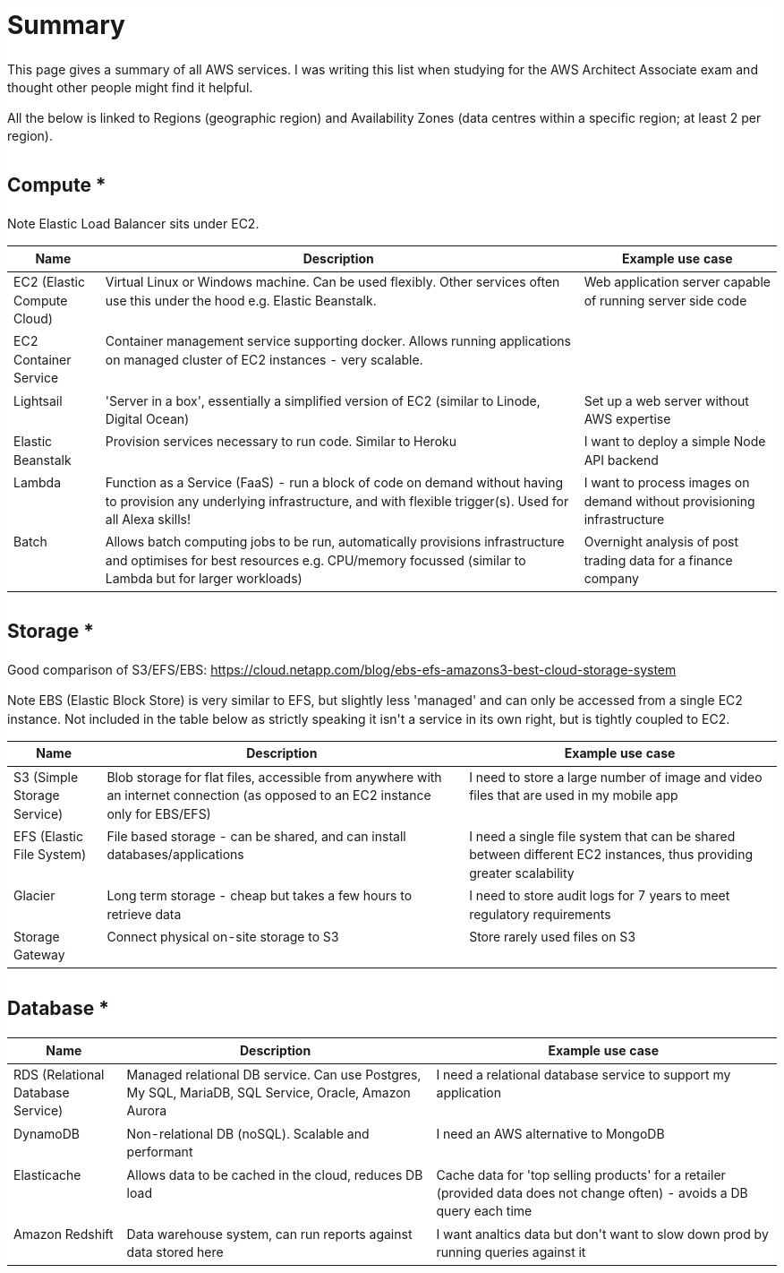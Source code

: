 # Summary

This page gives a summary of all AWS services. I was writing this list when studying for the AWS Architect Associate exam and thought other people might find it helpful.

All the below is linked to Regions (geographic region) and Availability Zones (data centres within a specific region; at least 2 per region).

## Compute *

Note Elastic Load Balancer sits under EC2.

| Name  | Description | Example use case |
| ------------- | ------------- | ------------- |
| EC2 (Elastic Compute Cloud) | Virtual Linux or Windows machine. Can be used flexibly. Other services often use this under the hood e.g. Elastic Beanstalk. | Web application server capable of running server side code
| EC2 Container Service | Container management service supporting docker. Allows running applications on managed cluster of EC2 instances - very scalable. |
| Lightsail | 'Server in a box', essentially a simplified version of EC2 (similar to Linode, Digital Ocean) | Set up a web server without AWS expertise
| Elastic Beanstalk | Provision services necessary to run code. Similar to Heroku | I want to deploy a simple Node API backend |
| Lambda | Function as a Service (FaaS) - run a block of code on demand without having to provision any underlying infrastructure, and with flexible trigger(s). Used for all Alexa skills! | I want to process images on demand without provisioning infrastructure |
| Batch | Allows batch computing jobs to be run, automatically provisions infrastructure and optimises for best resources e.g. CPU/memory focussed (similar to Lambda but for larger workloads) | Overnight analysis of post trading data for a finance company |

## Storage *

Good comparison of S3/EFS/EBS: https://cloud.netapp.com/blog/ebs-efs-amazons3-best-cloud-storage-system

Note EBS (Elastic Block Store) is very similar to EFS, but slightly less 'managed' and can only be accessed from a single EC2 instance. Not included in the table below as strictly speaking it isn't a service in its own right, but is tightly coupled to EC2.

| Name  | Description | Example use case |
| ------------- | ------------- | ------------- |
| S3 (Simple Storage Service) | Blob storage for flat files, accessible from anywhere with an internet connection (as opposed to an EC2 instance only for EBS/EFS) | I need to store a large number of image and video files that are used in my mobile app |
| EFS (Elastic File System) | File based storage - can be shared, and can install databases/applications | I need a single file system that can be shared between different EC2 instances, thus providing greater scalability |
| Glacier | Long term storage - cheap but takes a few hours to retrieve data | I need to store audit logs for 7 years to meet regulatory requirements |
| Storage Gateway | Connect physical on-site storage to S3 | Store rarely used files on S3

## Database *

| Name  | Description | Example use case |
| ------------- | ------------- | ------------- |
| RDS (Relational Database Service) | Managed relational DB service. Can use Postgres, My SQL, MariaDB, SQL Service, Oracle, Amazon Aurora | I need a relational database service to support my application
| DynamoDB | Non-relational DB (noSQL). Scalable and performant | I need an AWS alternative to MongoDB
| Elasticache | Allows data to be cached in the cloud, reduces DB load | Cache data for 'top selling products' for a retailer (provided data does not change often) - avoids a DB query each time
| Amazon Redshift | Data warehouse system, can run reports against data stored here | I want analtics data but don't want to slow down prod by running queries against it
